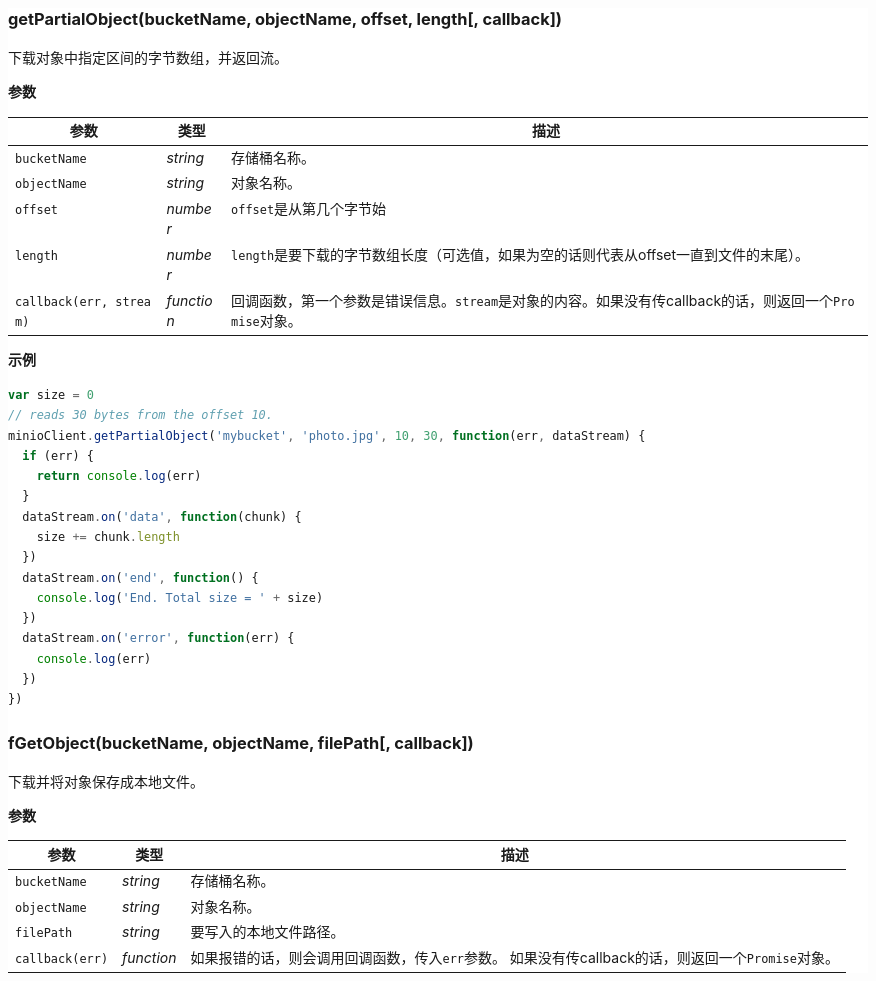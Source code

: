 

### getPartialObject(bucketName, objectName, offset, length[, callback])

下载对象中指定区间的字节数组，并返回流。

**参数**

| 参数                    | 类型       | 描述                                                         |
| ----------------------- | ---------- | ------------------------------------------------------------ |
| `bucketName`            | *string*   | 存储桶名称。                                                 |
| `objectName`            | *string*   | 对象名称。                                                   |
| `offset`                | *number*   | `offset`是从第几个字节始                                     |
| `length`                | *number*   | `length`是要下载的字节数组长度（可选值，如果为空的话则代表从offset一直到文件的末尾）。 |
| `callback(err, stream)` | *function* | 回调函数，第一个参数是错误信息。`stream`是对象的内容。如果没有传callback的话，则返回一个`Promise`对象。 |

**示例**

```js
var size = 0
// reads 30 bytes from the offset 10.
minioClient.getPartialObject('mybucket', 'photo.jpg', 10, 30, function(err, dataStream) {
  if (err) {
    return console.log(err)
  }
  dataStream.on('data', function(chunk) {
    size += chunk.length
  })
  dataStream.on('end', function() {
    console.log('End. Total size = ' + size)
  })
  dataStream.on('error', function(err) {
    console.log(err)
  })
})
```



### fGetObject(bucketName, objectName, filePath[, callback])

下载并将对象保存成本地文件。

**参数**

| 参数            | 类型       | 描述                                                         |
| --------------- | ---------- | ------------------------------------------------------------ |
| `bucketName`    | *string*   | 存储桶名称。                                                 |
| `objectName`    | *string*   | 对象名称。                                                   |
| `filePath`      | *string*   | 要写入的本地文件路径。                                       |
| `callback(err)` | *function* | 如果报错的话，则会调用回调函数，传入`err`参数。 如果没有传callback的话，则返回一个`Promise`对象。 |
